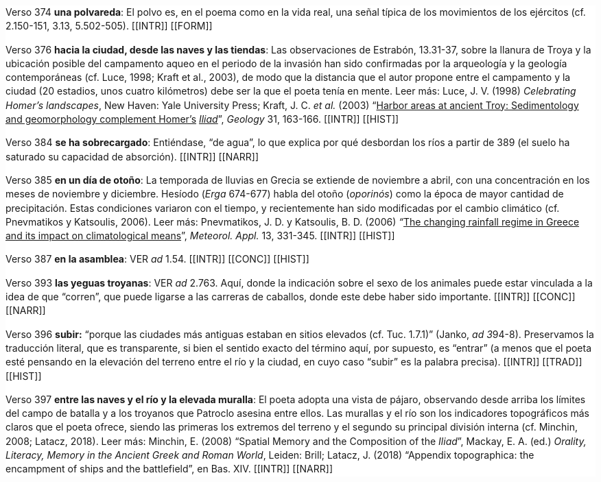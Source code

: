 Verso 374
**una polvareda**: El polvo es, en el poema como en la vida real, una señal típica de los movimientos de los ejércitos (cf. 2.150-151, 3.13, 5.502-505). \[[INTR]\] [[FORM]]

Verso 376
**hacia la ciudad, desde las naves y las tiendas**: Las observaciones de Estrabón, 13.31-37, sobre la llanura de Troya y la ubicación posible del campamento aqueo en el periodo de la invasión han sido confirmadas por la arqueología y la geología contemporáneas (cf. Luce, 1998; Kraft et al., 2003), de modo que la distancia que el autor propone entre el campamento y la ciudad (20 estadios, unos cuatro kilómetros) debe ser la que el poeta tenía en mente. Leer más: Luce, J. V. (1998) *Celebrating Homer’s landscapes*, New Haven: Yale University Press; Kraft, J. C. *et al.* (2003) “[Harbor areas at ancient Troy: Sedimentology and geomorphology complement Homer’s](https://www.researchgate.net/publication/249520889_Harbor_areas_at_ancient_Troy_Sedimentology_and_geomorphology_complement_Homer%27s_Iliad) [*Iliad*](https://www.researchgate.net/publication/249520889_Harbor_areas_at_ancient_Troy_Sedimentology_and_geomorphology_complement_Homer%27s_Iliad)”, *Geology* 31, 163-166. \[[INTR]\] [[HIST]]

Verso 384
**se ha sobrecargado**: Entiéndase, “de agua”, lo que explica por qué desbordan los ríos a partir de 389 (el suelo ha saturado su capacidad de absorción). \[[INTR]\] [[NARR]]

Verso 385
**en un día de otoño**: La temporada de lluvias en Grecia se extiende de noviembre a abril, con una concentración en los meses de noviembre y diciembre. Hesíodo (*Erga* 674-677) habla del otoño (*oporinós*) como la época de mayor cantidad de precipitación. Estas condiciones variaron con el tiempo, y recientemente han sido modificadas por el cambio climático (cf. Pnevmatikos y Katsoulis, 2006). Leer más: Pnevmatikos, J. D. y Katsoulis, B. D. (2006) *“*[The changing rainfall regime in Greece and its impact on climatological means](https://rmets.onlinelibrary.wiley.com/doi/pdf/10.1017/S1350482706002350)”, *Meteorol. Appl.* 13, 331-345. \[[INTR]\] [[HIST]]

Verso 387
**en la asamblea**: VER *ad* 1.54. \[[INTR]\] [[CONC]] [[HIST]]

Verso 393
**las yeguas troyanas**: VER *ad* 2.763. Aquí, donde la indicación sobre el sexo de los animales puede estar vinculada a la idea de que “corren”, que puede ligarse a las carreras de caballos, donde este debe haber sido importante. \[[INTR]\] [[CONC]] [[NARR]]

Verso 396
**subir:** “porque las ciudades más antiguas estaban en sitios elevados (cf. Tuc. 1.7.1)” (Janko, *ad* *3*94-8). Preservamos la traducción literal, que es transparente, si bien el sentido exacto del término aquí, por supuesto, es “entrar” (a menos que el poeta esté pensando en la elevación del terreno entre el río y la ciudad, en cuyo caso “subir” es la palabra precisa). \[[INTR]\] [[TRAD]] [[HIST]]

Verso 397
**entre las naves y el río y la elevada muralla**: El poeta adopta una vista de pájaro, observando desde arriba los límites del campo de batalla y a los troyanos que Patroclo asesina entre ellos. Las murallas y el río son los indicadores topográficos más claros que el poeta ofrece, siendo las primeras los extremos del terreno y el segundo su principal división interna (cf. Minchin, 2008; Latacz, 2018). Leer más: Minchin, E. (2008) “Spatial Memory and the Composition of the *Iliad*”, Mackay, E. A. (ed.) *Orality, Literacy, Memory in the Ancient Greek and Roman World*, Leiden: Brill; Latacz, J. (2018) “Appendix topographica: the encampment of ships and the battlefield”, en Bas. XIV. \[[INTR]\] [[NARR]]
